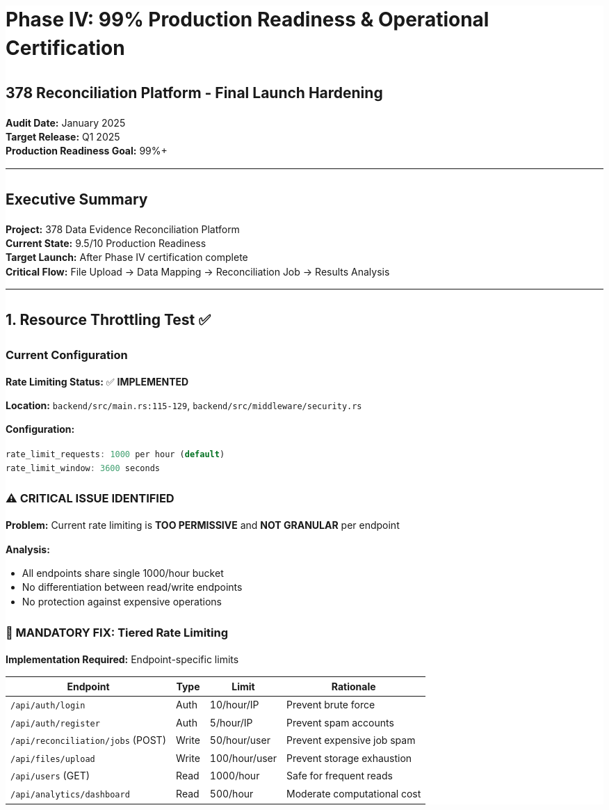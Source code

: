 # Phase IV: 99% Production Readiness & Operational Certification
## 378 Reconciliation Platform - Final Launch Hardening

**Audit Date:** January 2025  
**Target Release:** Q1 2025  
**Production Readiness Goal:** 99%+

---

## Executive Summary

**Project:** 378 Data Evidence Reconciliation Platform  
**Current State:** 9.5/10 Production Readiness  
**Target Launch:** After Phase IV certification complete  
**Critical Flow:** File Upload → Data Mapping → Reconciliation Job → Results Analysis

---

## 1. Resource Throttling Test ✅

### Current Configuration

**Rate Limiting Status:** ✅ **IMPLEMENTED**

**Location:** `backend/src/main.rs:115-129`, `backend/src/middleware/security.rs`

**Configuration:**
```rust
rate_limit_requests: 1000 per hour (default)
rate_limit_window: 3600 seconds
```

### ⚠️ CRITICAL ISSUE IDENTIFIED

**Problem:** Current rate limiting is **TOO PERMISSIVE** and **NOT GRANULAR** per endpoint

**Analysis:**
- All endpoints share single 1000/hour bucket
- No differentiation between read/write endpoints
- No protection against expensive operations

### 🔧 MANDATORY FIX: Tiered Rate Limiting

**Implementation Required:** Endpoint-specific limits

| Endpoint | Type | Limit | Rationale |
|----------|------|-------|-----------|
| `/api/auth/login` | Auth | 10/hour/IP | Prevent brute force |
| `/api/auth/register` | Auth | 5/hour/IP | Prevent spam accounts |
| `/api/reconciliation/jobs` (POST) | Write | 50/hour/user | Prevent expensive job spam |
| `/api/files/upload` | Write | 100/hour/user | Prevent storage exhaustion |
| `/api/users` (GET) | Read | 1000/hour | Safe for frequent reads |
| `/api/analytics/dashboard` | Read | 500/hour | Moderate computational cost |
